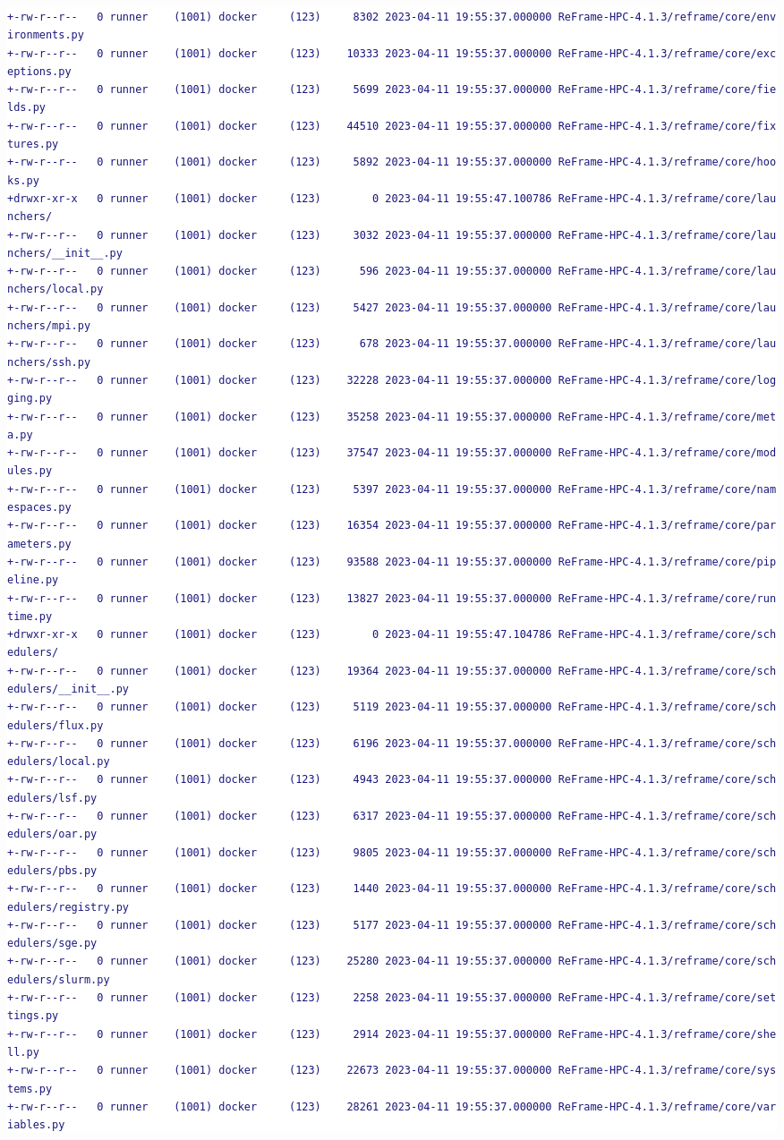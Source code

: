 ```diff
+-rw-r--r--   0 runner    (1001) docker     (123)     8302 2023-04-11 19:55:37.000000 ReFrame-HPC-4.1.3/reframe/core/environments.py
+-rw-r--r--   0 runner    (1001) docker     (123)    10333 2023-04-11 19:55:37.000000 ReFrame-HPC-4.1.3/reframe/core/exceptions.py
+-rw-r--r--   0 runner    (1001) docker     (123)     5699 2023-04-11 19:55:37.000000 ReFrame-HPC-4.1.3/reframe/core/fields.py
+-rw-r--r--   0 runner    (1001) docker     (123)    44510 2023-04-11 19:55:37.000000 ReFrame-HPC-4.1.3/reframe/core/fixtures.py
+-rw-r--r--   0 runner    (1001) docker     (123)     5892 2023-04-11 19:55:37.000000 ReFrame-HPC-4.1.3/reframe/core/hooks.py
+drwxr-xr-x   0 runner    (1001) docker     (123)        0 2023-04-11 19:55:47.100786 ReFrame-HPC-4.1.3/reframe/core/launchers/
+-rw-r--r--   0 runner    (1001) docker     (123)     3032 2023-04-11 19:55:37.000000 ReFrame-HPC-4.1.3/reframe/core/launchers/__init__.py
+-rw-r--r--   0 runner    (1001) docker     (123)      596 2023-04-11 19:55:37.000000 ReFrame-HPC-4.1.3/reframe/core/launchers/local.py
+-rw-r--r--   0 runner    (1001) docker     (123)     5427 2023-04-11 19:55:37.000000 ReFrame-HPC-4.1.3/reframe/core/launchers/mpi.py
+-rw-r--r--   0 runner    (1001) docker     (123)      678 2023-04-11 19:55:37.000000 ReFrame-HPC-4.1.3/reframe/core/launchers/ssh.py
+-rw-r--r--   0 runner    (1001) docker     (123)    32228 2023-04-11 19:55:37.000000 ReFrame-HPC-4.1.3/reframe/core/logging.py
+-rw-r--r--   0 runner    (1001) docker     (123)    35258 2023-04-11 19:55:37.000000 ReFrame-HPC-4.1.3/reframe/core/meta.py
+-rw-r--r--   0 runner    (1001) docker     (123)    37547 2023-04-11 19:55:37.000000 ReFrame-HPC-4.1.3/reframe/core/modules.py
+-rw-r--r--   0 runner    (1001) docker     (123)     5397 2023-04-11 19:55:37.000000 ReFrame-HPC-4.1.3/reframe/core/namespaces.py
+-rw-r--r--   0 runner    (1001) docker     (123)    16354 2023-04-11 19:55:37.000000 ReFrame-HPC-4.1.3/reframe/core/parameters.py
+-rw-r--r--   0 runner    (1001) docker     (123)    93588 2023-04-11 19:55:37.000000 ReFrame-HPC-4.1.3/reframe/core/pipeline.py
+-rw-r--r--   0 runner    (1001) docker     (123)    13827 2023-04-11 19:55:37.000000 ReFrame-HPC-4.1.3/reframe/core/runtime.py
+drwxr-xr-x   0 runner    (1001) docker     (123)        0 2023-04-11 19:55:47.104786 ReFrame-HPC-4.1.3/reframe/core/schedulers/
+-rw-r--r--   0 runner    (1001) docker     (123)    19364 2023-04-11 19:55:37.000000 ReFrame-HPC-4.1.3/reframe/core/schedulers/__init__.py
+-rw-r--r--   0 runner    (1001) docker     (123)     5119 2023-04-11 19:55:37.000000 ReFrame-HPC-4.1.3/reframe/core/schedulers/flux.py
+-rw-r--r--   0 runner    (1001) docker     (123)     6196 2023-04-11 19:55:37.000000 ReFrame-HPC-4.1.3/reframe/core/schedulers/local.py
+-rw-r--r--   0 runner    (1001) docker     (123)     4943 2023-04-11 19:55:37.000000 ReFrame-HPC-4.1.3/reframe/core/schedulers/lsf.py
+-rw-r--r--   0 runner    (1001) docker     (123)     6317 2023-04-11 19:55:37.000000 ReFrame-HPC-4.1.3/reframe/core/schedulers/oar.py
+-rw-r--r--   0 runner    (1001) docker     (123)     9805 2023-04-11 19:55:37.000000 ReFrame-HPC-4.1.3/reframe/core/schedulers/pbs.py
+-rw-r--r--   0 runner    (1001) docker     (123)     1440 2023-04-11 19:55:37.000000 ReFrame-HPC-4.1.3/reframe/core/schedulers/registry.py
+-rw-r--r--   0 runner    (1001) docker     (123)     5177 2023-04-11 19:55:37.000000 ReFrame-HPC-4.1.3/reframe/core/schedulers/sge.py
+-rw-r--r--   0 runner    (1001) docker     (123)    25280 2023-04-11 19:55:37.000000 ReFrame-HPC-4.1.3/reframe/core/schedulers/slurm.py
+-rw-r--r--   0 runner    (1001) docker     (123)     2258 2023-04-11 19:55:37.000000 ReFrame-HPC-4.1.3/reframe/core/settings.py
+-rw-r--r--   0 runner    (1001) docker     (123)     2914 2023-04-11 19:55:37.000000 ReFrame-HPC-4.1.3/reframe/core/shell.py
+-rw-r--r--   0 runner    (1001) docker     (123)    22673 2023-04-11 19:55:37.000000 ReFrame-HPC-4.1.3/reframe/core/systems.py
+-rw-r--r--   0 runner    (1001) docker     (123)    28261 2023-04-11 19:55:37.000000 ReFrame-HPC-4.1.3/reframe/core/variables.py
```